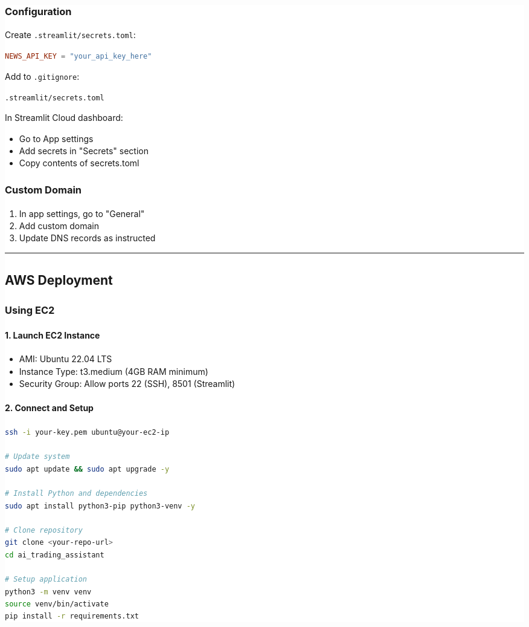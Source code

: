 ### Configuration

Create `.streamlit/secrets.toml`:
```toml
NEWS_API_KEY = "your_api_key_here"
```

Add to `.gitignore`:
```
.streamlit/secrets.toml
```

In Streamlit Cloud dashboard:
- Go to App settings
- Add secrets in "Secrets" section
- Copy contents of secrets.toml

### Custom Domain

1. In app settings, go to "General"
2. Add custom domain
3. Update DNS records as instructed

---

## AWS Deployment

### Using EC2

#### 1. Launch EC2 Instance
- AMI: Ubuntu 22.04 LTS
- Instance Type: t3.medium (4GB RAM minimum)
- Security Group: Allow ports 22 (SSH), 8501 (Streamlit)

#### 2. Connect and Setup
```bash
ssh -i your-key.pem ubuntu@your-ec2-ip

# Update system
sudo apt update && sudo apt upgrade -y

# Install Python and dependencies
sudo apt install python3-pip python3-venv -y

# Clone repository
git clone <your-repo-url>
cd ai_trading_assistant

# Setup application
python3 -m venv venv
source venv/bin/activate
pip install -r requirements.txt
```
